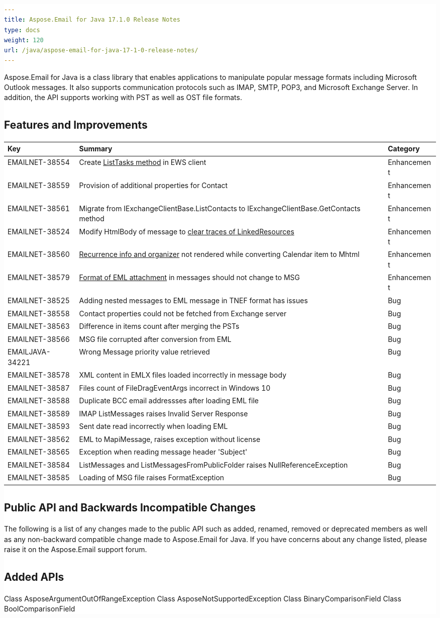 ```yaml
---
title: Aspose.Email for Java 17.1.0 Release Notes
type: docs
weight: 120
url: /java/aspose-email-for-java-17-1-0-release-notes/
---
```


Aspose.Email for Java is a class library that enables applications to manipulate popular message formats including Microsoft Outlook messages. It also supports communication protocols such as IMAP, SMTP, POP3, and Microsoft Exchange Server. In addition, the API supports working with PST as well as OST file formats.
## **Features and Improvements**

|**Key**|**Summary**|**Category**|
| :- | :- | :- |
|EMAILNET-38554|Create [ListTasks method](/email/java/working-with-tasks-on-exchange-server/#workingwithtasksonexchangeserver-deletetaskonexchange) in EWS client|Enhancement|
|EMAILNET-38559|Provision of additional properties for Contact|Enhancement|
|EMAILNET-38561|Migrate from IExchangeClientBase.ListContacts to IExchangeClientBase.GetContacts method|Enhancement|
|EMAILNET-38524|Modify HtmlBody of message to [clear traces of LinkedResources](/email/java/working-with-attachments-and-embedded-objects/#workingwithattachmentsandembeddedobjects-removingembeddedobjectsfromemail)|Enhancement|
|EMAILNET-38560|[Recurrence info and organizer](/email/java/loading-and-saving-message/#loadingandsavingmessage-renderingcalendareventswhileconvertingtomhtml) not rendered while converting Calendar item to Mhtml|Enhancement|
|EMAILNET-38579|[Format of EML attachment](/email/java/working-with-attachments-and-embedded-objects/#workingwithattachmentsandembeddedobjects-determiningifattachmentisembeddedmessage) in messages should not change to MSG|Enhancement|
|EMAILNET-38525|Adding nested messages to EML message in TNEF format has issues|Bug|
|EMAILNET-38558|Contact properties could not be fetched from Exchange server|Bug|
|EMAILNET-38563|Difference in items count after merging the PSTs|Bug|
|EMAILNET-38566|MSG file corrupted after conversion from EML|Bug|
|EMAILJAVA-34221|Wrong Message priority value retrieved|Bug|
|EMAILNET-38578|XML content in EMLX files loaded incorrectly in message body|Bug|
|EMAILNET-38587|Files count of FileDragEventArgs incorrect in Windows 10|Bug|
|EMAILNET-38588|Duplicate BCC email addressses after loading EML file|Bug|
|EMAILNET-38589|IMAP ListMessages raises Invalid Server Response|Bug|
|EMAILNET-38593|Sent date read incorrectly when loading EML|Bug|
|EMAILNET-38562|EML to MapiMessage, raises exception without license|Bug|
|EMAILNET-38565|Exception when reading message header 'Subject'|Bug|
|EMAILNET-38584|ListMessages and ListMessagesFromPublicFolder raises NullReferenceException|Bug|
|EMAILNET-38585|Loading of MSG file raises FormatException|Bug|
## **Public API and Backwards Incompatible Changes**
The following is a list of any changes made to the public API such as added, renamed, removed or deprecated members as well as any non-backward compatible change made to Aspose.Email for Java. If you have concerns about any change listed, please raise it on the Aspose.Email support forum.
## **Added APIs**
Class AsposeArgumentOutOfRangeException
Class AsposeNotSupportedException
Class BinaryComparisonField
Class BoolComparisonField